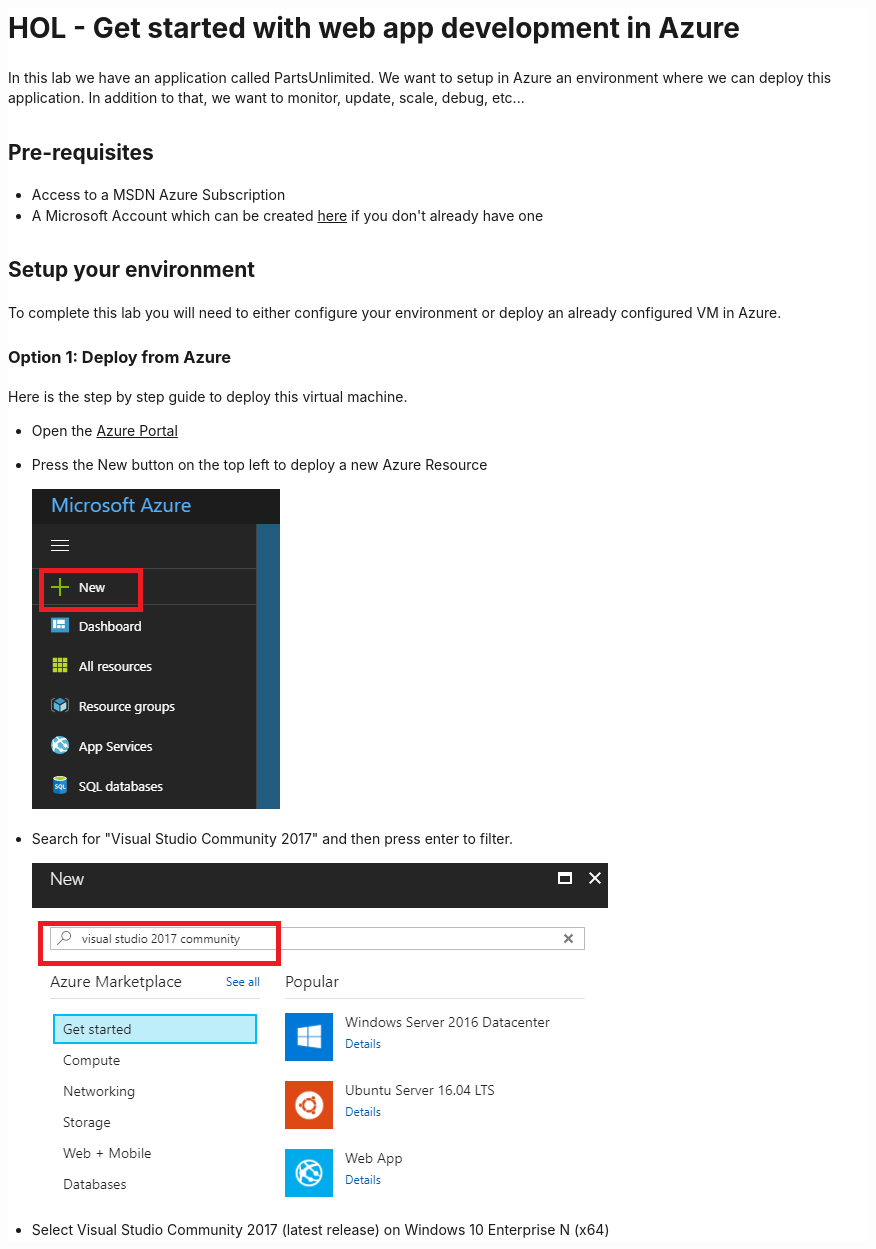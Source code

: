 # HOL - Get started with web app development in Azure

In this lab we have an application called PartsUnlimited. We want to setup in Azure
an environment where we can deploy this application. In addition to that, we want
to monitor, update, scale, debug, etc...

## Pre-requisites

- Access to a MSDN Azure Subscription
- A Microsoft Account which can be created [here](https://signup.live.com) if you don't already have one

## Setup your environment

To complete this lab you will need to either configure your environment or deploy an already configured VM in Azure.

### Option 1: Deploy from Azure

Here is the step by step guide to deploy this virtual machine.

- Open the [Azure Portal](https://portal.azure.com)
- Press the New button on the top left to deploy a new Azure Resource

  ![](images/NewAzureResource.png)
- Search for "Visual Studio Community 2017" and then press enter to filter.

  ![](images/SearchForVS2017.png)
- Select Visual Studio Community 2017 (latest release) on Windows 10 Enterprise N (x64)